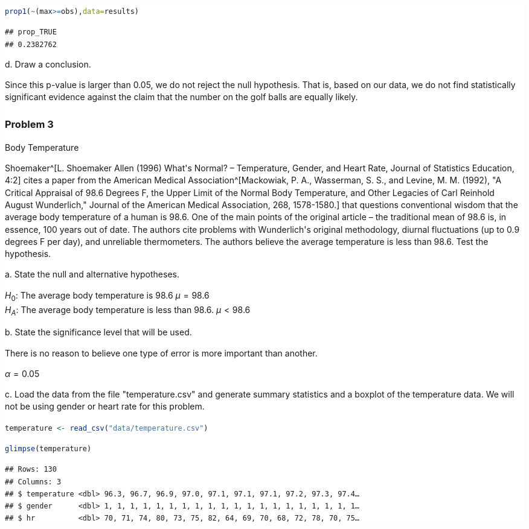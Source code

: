 
```r
prop1(~(max>=obs),data=results)
```

```
## prop_TRUE 
## 0.2382762
```

d. Draw a conclusion.   

Since this p-value is larger than 0.05, we do not reject the null hypothesis. That is, based on our data, we do not find statistically significant evidence against the claim that the number on the golf balls are equally likely. 

### Problem 3 

Body Temperature

Shoemaker^[L. Shoemaker Allen (1996) What's Normal? – Temperature, Gender, and Heart Rate, Journal of Statistics Education, 4:2] cites a paper from the American Medical Association^[Mackowiak, P. A., Wasserman, S. S., and Levine, M. M. (1992), "A Critical Appraisal of 98.6 Degrees F, the Upper Limit of the Normal Body Temperature, and Other Legacies of Carl Reinhold August Wunderlich," Journal of the American Medical Association, 268, 1578-1580.] that questions conventional wisdom that the average body temperature of a human is 98.6. One of the main points of the original article – the traditional mean of 98.6 is, in essence, 100 years out of date. The authors cite problems with Wunderlich's original methodology, diurnal fluctuations (up to 0.9 degrees F per day), and unreliable thermometers. The authors believe the average temperature is less than 98.6. Test the hypothesis.

a. State the null and alternative hypotheses.  

$H_0$: The average body temperature is 98.6 $\mu = 98.6$  
$H_A$: The average body temperature is less than 98.6. $\mu < 98.6$  


b. State the significance level that will be used. 

There is no reason to believe one type of error is more important than another.

$\alpha = 0.05$ 


c. Load the data from the file "temperature.csv" and generate summary statistics and a boxplot of the temperature data. We will not be using gender or heart rate for this problem.


```r
temperature <- read_csv("data/temperature.csv")
```


```r
glimpse(temperature)
```

```
## Rows: 130
## Columns: 3
## $ temperature <dbl> 96.3, 96.7, 96.9, 97.0, 97.1, 97.1, 97.1, 97.2, 97.3, 97.4…
## $ gender      <dbl> 1, 1, 1, 1, 1, 1, 1, 1, 1, 1, 1, 1, 1, 1, 1, 1, 1, 1, 1, 1…
## $ hr          <dbl> 70, 71, 74, 80, 73, 75, 82, 64, 69, 70, 68, 72, 78, 70, 75…
```
